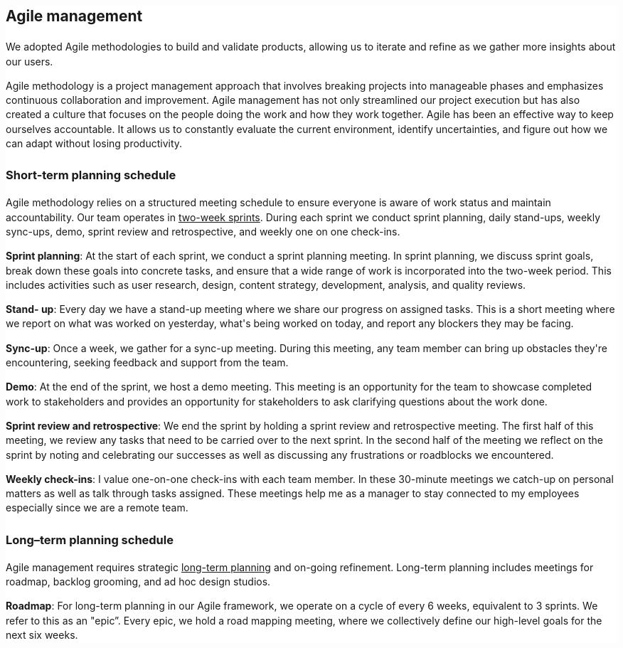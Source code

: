 ## Agile management 

 We adopted Agile methodologies to build and validate products, allowing us to iterate and refine as we gather more insights about our users. 

 Agile methodology is a project management approach that involves breaking projects into manageable phases and emphasizes continuous collaboration and improvement. Agile management has not only streamlined our project execution but has also created a culture that focuses on the people doing the work and how they work together. Agile has been an effective way to keep ourselves accountable. It allows us to constantly evaluate the current environment, identify uncertainties, and figure out how we can adapt without losing productivity.  

 ### Short-term planning schedule 

Agile methodology relies on a structured meeting schedule to ensure everyone is aware of work status and maintain accountability. Our team operates in [two-week sprints](https://github.com/DOI-ONRR/nrrd/wiki/Joining-the-Open-Data,-Design,-and-Development-(ODDD)-project-team#meetings). During each sprint we conduct sprint planning, daily stand-ups, weekly sync-ups, demo, sprint review and retrospective, and weekly one on one check-ins.  

**Sprint planning**: At the start of each sprint, we conduct a sprint planning meeting. In sprint planning, we discuss sprint goals, break down these goals into concrete tasks, and ensure that a wide range of work is incorporated into the two-week period. This includes activities such as user research, design, content strategy, development, analysis, and quality reviews.   

**Stand- up**: Every day we have a stand-up meeting where we share our progress on assigned tasks. This is a short meeting where we report on what was worked on yesterday, what's being worked on today, and report any blockers they may be facing. 

**Sync-up**: Once a week, we gather for a sync-up meeting. During this meeting, any team member can bring up obstacles they're encountering, seeking feedback and support from the team.   

**Demo**: At the end of the sprint, we host a demo meeting. This meeting is an opportunity for the team to showcase completed work to stakeholders and provides an opportunity for stakeholders to ask clarifying questions about the work done.  

**Sprint review and retrospective**: We end the sprint by holding a sprint review and retrospective meeting. The first half of this meeting, we review any tasks that need to be carried over to the next sprint. In the second half of the meeting we reflect on the sprint by noting and celebrating our successes as well as discussing any frustrations or roadblocks we encountered. 

**Weekly check-ins**: I value one-on-one check-ins with each team member. In these 30-minute meetings we catch-up on personal matters as well as talk through tasks assigned. These meetings help me as a manager to stay connected to my employees especially since we are a remote team. 

### Long–term planning schedule 

Agile management requires strategic [long-term planning](https://github.com/DOI-ONRR/nrrd/wiki/Joining-the-Open-Data,-Design,-and-Development-(ODDD)-project-team#long-term-planning-devops-product-management) and on-going refinement. Long-term planning includes meetings for roadmap, backlog grooming, and ad hoc design studios. 

**Roadmap**: For long-term planning in our Agile framework, we operate on a cycle of every 6 weeks, equivalent to 3 sprints. We refer to this as an "epic”. Every epic, we hold a road mapping meeting, where we collectively define our high-level goals for the next six weeks.  
